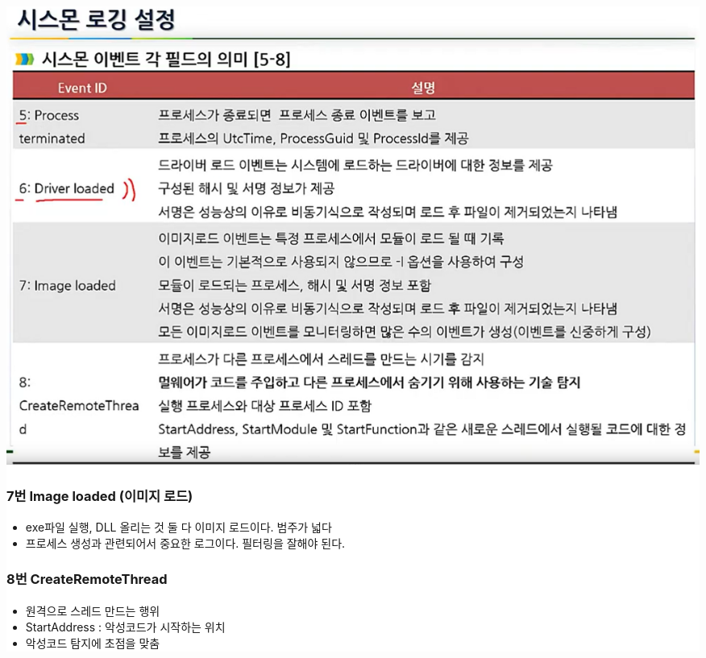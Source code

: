 ![15](./img/15.PNG)  
### 7번 Image loaded (이미지 로드)
- exe파일 실행, DLL 올리는 것 둘 다 이미지 로드이다. 범주가 넓다
- 프로세스 생성과 관련되어서 중요한 로그이다. 필터링을 잘해야 된다.

### 8번 CreateRemoteThread
- 원격으로 스레드 만드는 행위
- StartAddress : 악성코드가 시작하는 위치
- 악성코드 탐지에 초점을 맞춤
